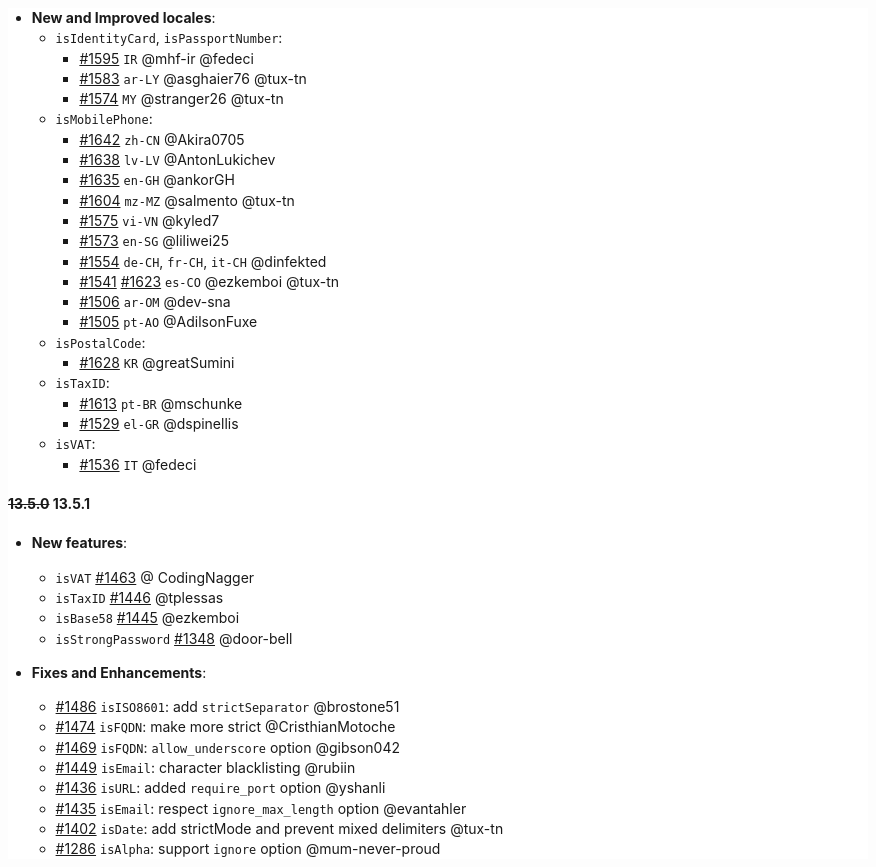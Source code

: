 - **New and Improved locales**:
  - `isIdentityCard`, `isPassportNumber`:
    - [#1595](https://github.com/validatorjs/validator.js/pull/1595) `IR` @mhf-ir @fedeci
    - [#1583](https://github.com/validatorjs/validator.js/pull/1583) `ar-LY` @asghaier76 @tux-tn
    - [#1574](https://github.com/validatorjs/validator.js/pull/1574) `MY` @stranger26 @tux-tn
  - `isMobilePhone`:
    - [#1642](https://github.com/validatorjs/validator.js/pull/1642) `zh-CN` @Akira0705
    - [#1638](https://github.com/validatorjs/validator.js/pull/1638) `lv-LV` @AntonLukichev
    - [#1635](https://github.com/validatorjs/validator.js/pull/1635) `en-GH` @ankorGH
    - [#1604](https://github.com/validatorjs/validator.js/pull/1604) `mz-MZ` @salmento @tux-tn
    - [#1575](https://github.com/validatorjs/validator.js/pull/1575) `vi-VN` @kyled7
    - [#1573](https://github.com/validatorjs/validator.js/pull/1573) `en-SG` @liliwei25
    - [#1554](https://github.com/validatorjs/validator.js/pull/1554) `de-CH`, `fr-CH`, `it-CH` @dinfekted
    - [#1541](https://github.com/validatorjs/validator.js/pull/1541) [#1623](https://github.com/validatorjs/validator.js/pull/1623) `es-CO` @ezkemboi @tux-tn
    - [#1506](https://github.com/validatorjs/validator.js/pull/1506) `ar-OM` @dev-sna
    - [#1505](https://github.com/validatorjs/validator.js/pull/1505) `pt-AO` @AdilsonFuxe
  - `isPostalCode`:
    - [#1628](https://github.com/validatorjs/validator.js/pull/1628) `KR` @greatSumini
  - `isTaxID`:
    - [#1613](https://github.com/validatorjs/validator.js/pull/1613) `pt-BR` @mschunke
    - [#1529](https://github.com/validatorjs/validator.js/pull/1529) `el-GR` @dspinellis
  - `isVAT`:
    - [#1536](https://github.com/validatorjs/validator.js/pull/1536) `IT` @fedeci

#### ~~13.5.0~~ 13.5.1

- **New features**:
  - `isVAT` [#1463](https://github.com/validatorjs/validator.js/pull/1463) @ CodingNagger
  - `isTaxID` [#1446](https://github.com/validatorjs/validator.js/pull/1446) @tplessas
  - `isBase58` [#1445](https://github.com/validatorjs/validator.js/pull/1445) @ezkemboi
  - `isStrongPassword` [#1348](https://github.com/validatorjs/validator.js/pull/1348) @door-bell

- **Fixes and Enhancements**:
  - [#1486](https://github.com/validatorjs/validator.js/pull/1486) `isISO8601`: add `strictSeparator` @brostone51
  - [#1474](https://github.com/validatorjs/validator.js/pull/1474) `isFQDN`: make more strict @CristhianMotoche
  - [#1469](https://github.com/validatorjs/validator.js/pull/1469) `isFQDN`: `allow_underscore` option @gibson042
  - [#1449](https://github.com/validatorjs/validator.js/pull/1449) `isEmail`: character blacklisting @rubiin
  - [#1436](https://github.com/validatorjs/validator.js/pull/1436) `isURL`: added `require_port` option @yshanli
  - [#1435](https://github.com/validatorjs/validator.js/pull/1435) `isEmail`: respect `ignore_max_length` option @evantahler
  - [#1402](https://github.com/validatorjs/validator.js/pull/1402) `isDate`: add strictMode and prevent mixed delimiters @tux-tn
  - [#1286](https://github.com/validatorjs/validator.js/pull/1286) `isAlpha`: support `ignore` option @mum-never-proud
